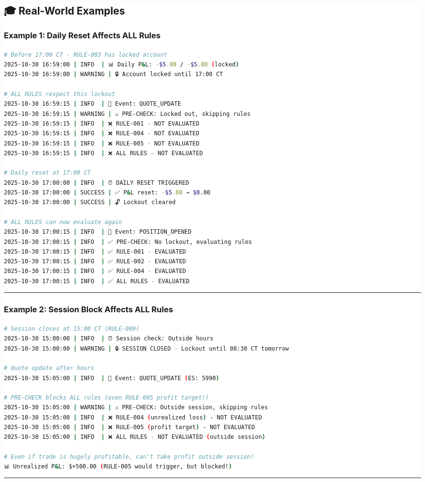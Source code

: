 ## 🎓 Real-World Examples

### Example 1: Daily Reset Affects ALL Rules

```bash
# Before 17:00 CT - RULE-003 has locked account
2025-10-30 16:59:00 | INFO  | 📊 Daily P&L: -$5.00 / -$5.00 (locked)
2025-10-30 16:59:00 | WARNING | 🔒 Account locked until 17:00 CT

# ALL RULES respect this lockout
2025-10-30 16:59:15 | INFO  | 📨 Event: QUOTE_UPDATE
2025-10-30 16:59:15 | WARNING | ⚠️ PRE-CHECK: Locked out, skipping rules
2025-10-30 16:59:15 | INFO  | ❌ RULE-001 - NOT EVALUATED
2025-10-30 16:59:15 | INFO  | ❌ RULE-004 - NOT EVALUATED
2025-10-30 16:59:15 | INFO  | ❌ RULE-005 - NOT EVALUATED
2025-10-30 16:59:15 | INFO  | ❌ ALL RULES - NOT EVALUATED

# Daily reset at 17:00 CT
2025-10-30 17:00:00 | INFO  | ⏰ DAILY RESET TRIGGERED
2025-10-30 17:00:00 | SUCCESS | ✅ P&L reset: -$5.00 → $0.00
2025-10-30 17:00:00 | SUCCESS | 🔓 Lockout cleared

# ALL RULES can now evaluate again
2025-10-30 17:00:15 | INFO  | 📨 Event: POSITION_OPENED
2025-10-30 17:00:15 | INFO  | ✅ PRE-CHECK: No lockout, evaluating rules
2025-10-30 17:00:15 | INFO  | ✅ RULE-001 - EVALUATED
2025-10-30 17:00:15 | INFO  | ✅ RULE-002 - EVALUATED
2025-10-30 17:00:15 | INFO  | ✅ RULE-004 - EVALUATED
2025-10-30 17:00:15 | INFO  | ✅ ALL RULES - EVALUATED
```

---

### Example 2: Session Block Affects ALL Rules

```bash
# Session closes at 15:00 CT (RULE-009)
2025-10-30 15:00:00 | INFO  | ⏰ Session check: Outside hours
2025-10-30 15:00:00 | WARNING | 🔒 SESSION CLOSED - Lockout until 08:30 CT tomorrow

# Quote update after hours
2025-10-30 15:05:00 | INFO  | 📨 Event: QUOTE_UPDATE (ES: 5990)

# PRE-CHECK blocks ALL rules (even RULE-005 profit target!)
2025-10-30 15:05:00 | WARNING | ⚠️ PRE-CHECK: Outside session, skipping rules
2025-10-30 15:05:00 | INFO  | ❌ RULE-004 (unrealized loss) - NOT EVALUATED
2025-10-30 15:05:00 | INFO  | ❌ RULE-005 (profit target) - NOT EVALUATED
2025-10-30 15:05:00 | INFO  | ❌ ALL RULES - NOT EVALUATED (outside session)

# Even if trade is hugely profitable, can't take profit outside session!
📊 Unrealized P&L: $+500.00 (RULE-005 would trigger, but blocked!)
```

---